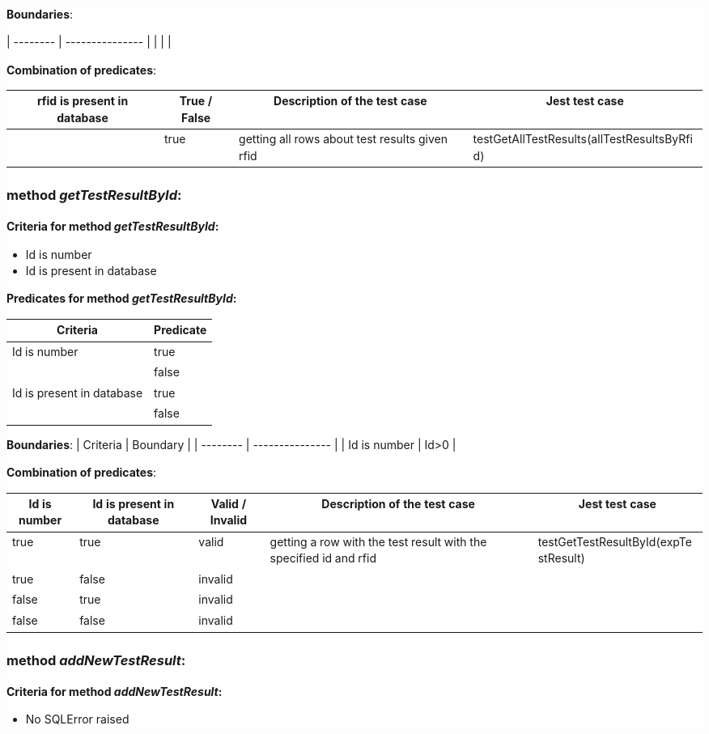 **Boundaries**:
 
| -------- | --------------- |
|          |                 |

**Combination of predicates**:

| rfid is present in database | True / False | Description of the test case | Jest test case |
|-------|-------|-------|-------|
|  | true  | getting all rows about test results given rfid | testGetAllTestResults(allTestResultsByRfid) |


### **method *getTestResultById*:**

**Criteria for method *getTestResultById*:**
	
 - Id is number
 - Id is present in database
 
**Predicates for method *getTestResultById*:**

| Criteria | Predicate |
| -------- | --------- |
| Id is number | true |
|| false| 
| Id is present in database| true |
|| false| 


**Boundaries**:
| Criteria |  Boundary       | 
| -------- | --------------- |
| Id is number  |   Id>0  |


**Combination of predicates**:

|Id is number| Id is present in database | Valid / Invalid | Description of the test case | Jest test case |
|-------|-------|-------|-------|-------|
| true | true |  valid | getting a row with the test result with the specified id and rfid | testGetTestResultById(expTestResult) |
| true | false | invalid|||
| false| true | invalid|||	
| false| false | invalid|||


### **method *addNewTestResult*:**

**Criteria for method *addNewTestResult*:**
	
 - No SQLError raised
 
 